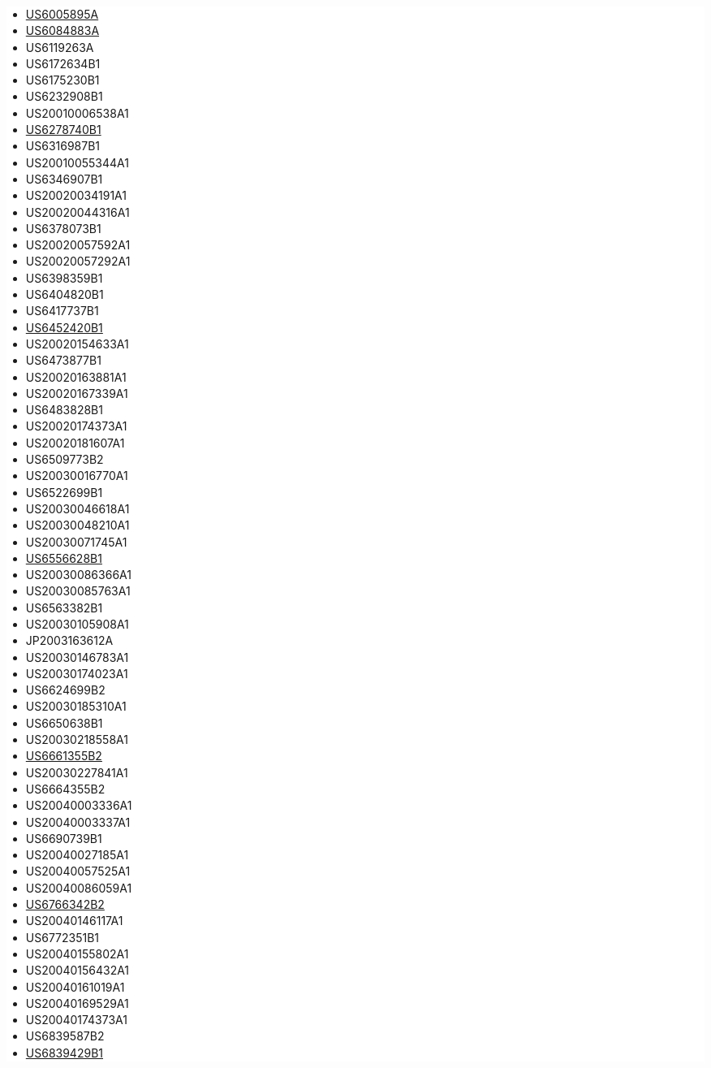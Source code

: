  * [US6005895A](US6005895A.md)
 * [US6084883A](US6084883A.md)
 * US6119263A
 * US6172634B1
 * US6175230B1
 * US6232908B1
 * US20010006538A1
 * [US6278740B1](US6278740B1.md)
 * US6316987B1
 * US20010055344A1
 * US6346907B1
 * US20020034191A1
 * US20020044316A1
 * US6378073B1
 * US20020057592A1
 * US20020057292A1
 * US6398359B1
 * US6404820B1
 * US6417737B1
 * [US6452420B1](US6452420B1.md)
 * US20020154633A1
 * US6473877B1
 * US20020163881A1
 * US20020167339A1
 * US6483828B1
 * US20020174373A1
 * US20020181607A1
 * US6509773B2
 * US20030016770A1
 * US6522699B1
 * US20030046618A1
 * US20030048210A1
 * US20030071745A1
 * [US6556628B1](US6556628B1.md)
 * US20030086366A1
 * US20030085763A1
 * US6563382B1
 * US20030105908A1
 * JP2003163612A
 * US20030146783A1
 * US20030174023A1
 * US6624699B2
 * US20030185310A1
 * US6650638B1
 * US20030218558A1
 * [US6661355B2](US6661355B2.md)
 * US20030227841A1
 * US6664355B2
 * US20040003336A1
 * US20040003337A1
 * US6690739B1
 * US20040027185A1
 * US20040057525A1
 * US20040086059A1
 * [US6766342B2](US6766342B2.md)
 * US20040146117A1
 * US6772351B1
 * US20040155802A1
 * US20040156432A1
 * US20040161019A1
 * US20040169529A1
 * US20040174373A1
 * US6839587B2
 * [US6839429B1](US6839429B1.md)